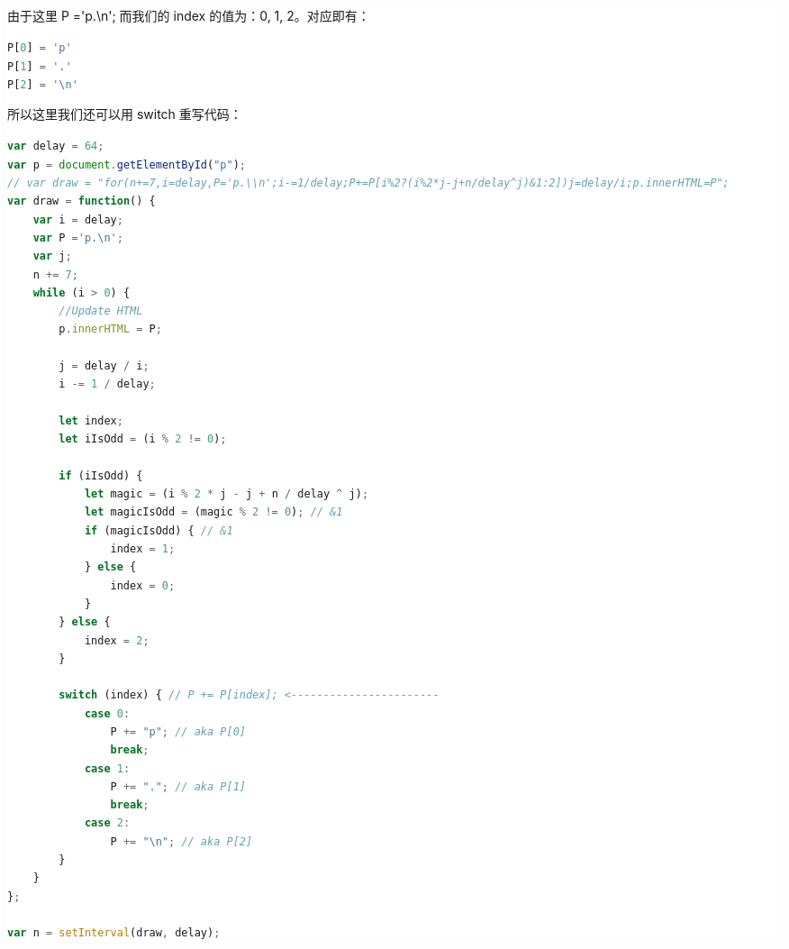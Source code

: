 由于这里 P ='p.\n'; 而我们的 index 的值为：0, 1, 2。对应即有：

``` js
P[0] = 'p'
P[1] = '.'
P[2] = '\n'
```

所以这里我们还可以用 switch 重写代码：

``` js 
var delay = 64;
var p = document.getElementById("p");
// var draw = "for(n+=7,i=delay,P='p.\\n';i-=1/delay;P+=P[i%2?(i%2*j-j+n/delay^j)&1:2])j=delay/i;p.innerHTML=P";
var draw = function() {
    var i = delay;
    var P ='p.\n';
    var j;
    n += 7;
    while (i > 0) {
        //Update HTML
        p.innerHTML = P;
 
        j = delay / i;
        i -= 1 / delay;
 
        let index;
        let iIsOdd = (i % 2 != 0);
 
        if (iIsOdd) {
            let magic = (i % 2 * j - j + n / delay ^ j);
            let magicIsOdd = (magic % 2 != 0); // &1
            if (magicIsOdd) { // &1
                index = 1;
            } else {
                index = 0;
            }
        } else {
            index = 2;
        }
 
        switch (index) { // P += P[index]; <-----------------------
            case 0:
                P += "p"; // aka P[0]
                break;
            case 1:
                P += "."; // aka P[1]
                break;
            case 2:
                P += "\n"; // aka P[2]
        }
    }
};
 
var n = setInterval(draw, delay);
```
